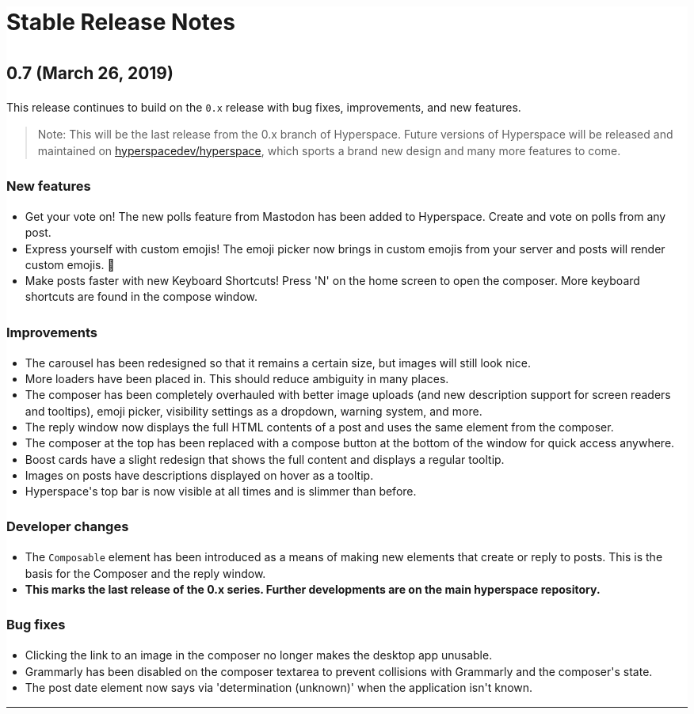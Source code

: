 # Stable Release Notes

## 0.7 (March 26, 2019)

This release continues to build on the `0.x` release with bug fixes, improvements, and new features.

> Note: This will be the last release from the 0.x branch of Hyperspace. Future versions of Hyperspace will be released and maintained on [hyperspacedev/hyperspace](https://github.com/hyperspacedev/hyperspace), which sports a brand new design and many more features to come.

### New features

* Get your vote on! The new polls feature from Mastodon has been added to Hyperspace. Create and vote on polls from any post.
* Express yourself with custom emojis! The emoji picker now brings in custom emojis from your server and posts will render custom emojis. 🙌
* Make posts faster with new Keyboard Shortcuts! Press 'N' on the home screen to open the composer. More keyboard shortcuts are found in the compose window.

### Improvements

* The carousel has been redesigned so that it remains a certain size, but images will still look nice.
* More loaders have been placed in. This should reduce ambiguity in many places.
* The composer has been completely overhauled with better image uploads (and new description support for screen readers and tooltips), emoji picker, visibility settings as a dropdown, warning system, and more.
* The reply window now displays the full HTML contents of a post and uses the same element from the composer.
* The composer at the top has been replaced with a compose button at the bottom of the window for quick access anywhere.
* Boost cards have a slight redesign that shows the full content and displays a regular tooltip.
* Images on posts have descriptions displayed on hover as a tooltip.
* Hyperspace's top bar is now visible at all times and is slimmer than before.

### Developer changes

* The `Composable` element has been introduced as a means of making new elements that create or reply to posts. This is the basis for the Composer and the reply window.
* **This marks the last release of the 0.x series. Further developments are on the main hyperspace repository.**

### Bug fixes
* Clicking the link to an image in the composer no longer makes the desktop app unusable.
* Grammarly has been disabled on the composer textarea to prevent collisions with Grammarly and the composer's state.
* The post date element now says via 'determination (unknown)' when the application isn't known.

-----
